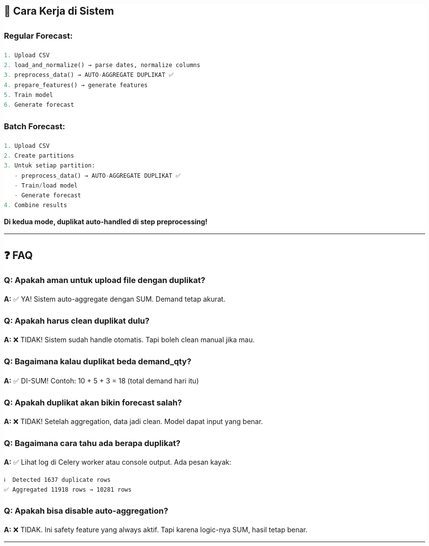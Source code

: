 ## 🚀 Cara Kerja di Sistem

### **Regular Forecast:**
```python
1. Upload CSV
2. load_and_normalize() → parse dates, normalize columns
3. preprocess_data() → AUTO-AGGREGATE DUPLIKAT ✅
4. prepare_features() → generate features
5. Train model
6. Generate forecast
```

### **Batch Forecast:**
```python
1. Upload CSV
2. Create partitions
3. Untuk setiap partition:
   - preprocess_data() → AUTO-AGGREGATE DUPLIKAT ✅
   - Train/load model
   - Generate forecast
4. Combine results
```

**Di kedua mode, duplikat auto-handled di step preprocessing!**

---

## ❓ FAQ

### **Q: Apakah aman untuk upload file dengan duplikat?**
**A:** ✅ YA! Sistem auto-aggregate dengan SUM. Demand tetap akurat.

### **Q: Apakah harus clean duplikat dulu?**
**A:** ❌ TIDAK! Sistem sudah handle otomatis. Tapi boleh clean manual jika mau.

### **Q: Bagaimana kalau duplikat beda demand_qty?**
**A:** ✅ DI-SUM! Contoh: 10 + 5 + 3 = 18 (total demand hari itu)

### **Q: Apakah duplikat akan bikin forecast salah?**
**A:** ❌ TIDAK! Setelah aggregation, data jadi clean. Model dapat input yang benar.

### **Q: Bagaimana cara tahu ada berapa duplikat?**
**A:** ✅ Lihat log di Celery worker atau console output. Ada pesan kayak:
```
ℹ️  Detected 1637 duplicate rows
✅ Aggregated 11918 rows → 10281 rows
```

### **Q: Apakah bisa disable auto-aggregation?**
**A:** ❌ TIDAK. Ini safety feature yang always aktif. Tapi karena logic-nya SUM, hasil tetap benar.

---